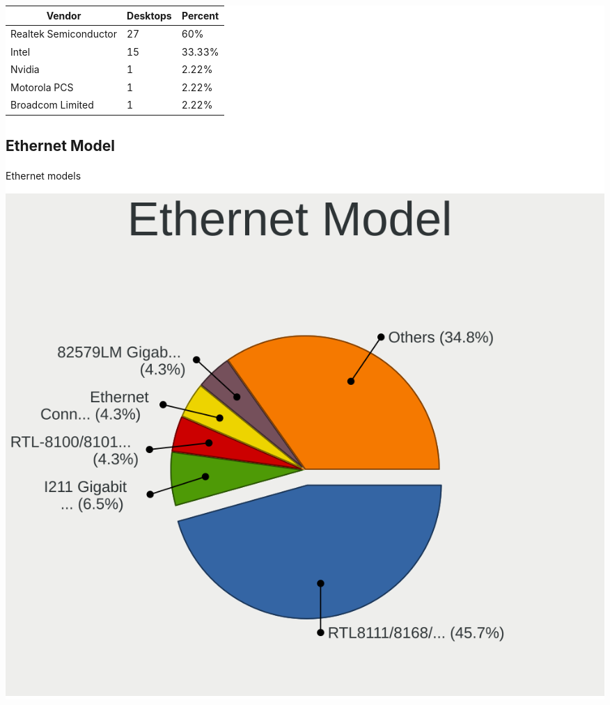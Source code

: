 
| Vendor                | Desktops | Percent |
|-----------------------|----------|---------|
| Realtek Semiconductor | 27       | 60%     |
| Intel                 | 15       | 33.33%  |
| Nvidia                | 1        | 2.22%   |
| Motorola PCS          | 1        | 2.22%   |
| Broadcom Limited      | 1        | 2.22%   |

Ethernet Model
--------------

Ethernet models

![Ethernet Model](./images/pie_chart/net_ethernet_model.svg)
